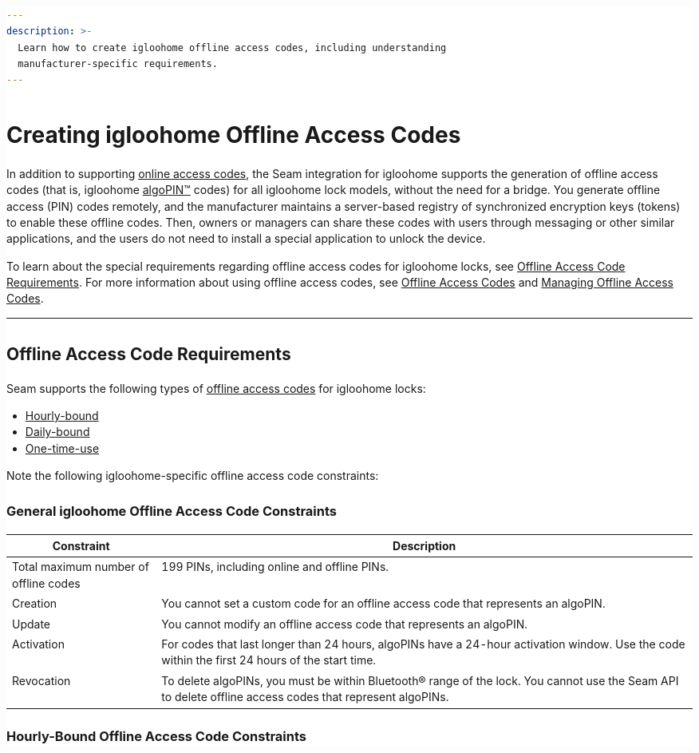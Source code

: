 ```yaml
---
description: >-
  Learn how to create igloohome offline access codes, including understanding
  manufacturer-specific requirements.
---
```


# Creating igloohome Offline Access Codes

In addition to supporting [online access codes](../../products/smart-locks/access-codes/), the Seam integration for igloohome supports the generation of offline access codes (that is, igloohome [algoPIN™](https://www.igloohome.co/en-US/how-it-works) codes) for all igloohome lock models, without the need for a bridge. You generate offline access (PIN) codes remotely, and the manufacturer maintains a server-based registry of synchronized encryption keys (tokens) to enable these offline codes. Then, owners or managers can share these codes with users through messaging or other similar applications, and the users do not need to install a special application to unlock the device.

To learn about the special requirements regarding offline access codes for igloohome locks, see [Offline Access Code Requirements](creating-igloohome-offline-access-codes.md#offline-access-code-requirements). For more information about using offline access codes, see [Offline Access Codes](../../products/smart-locks/access-codes/#offline-access-codes) and [Managing Offline Access Codes](../../products/smart-locks/access-codes/offline-access-codes.md).

***

## Offline Access Code Requirements

Seam supports the following types of [offline access codes](../../products/smart-locks/access-codes/offline-access-codes.md) for igloohome locks:

* [Hourly-bound](creating-igloohome-offline-access-codes.md#hourly-bound-offline-access-codes)
* [Daily-bound](creating-igloohome-offline-access-codes.md#daily-bound-offline-access-codes)
* [One-time-use](creating-igloohome-offline-access-codes.md#one-time-use-offline-access-codes)

Note the following igloohome-specific offline access code constraints:

### **General igloohome Offline Access Code Constraints**

| Constraint                            | Description                                                                                                                                              |
| ------------------------------------- | -------------------------------------------------------------------------------------------------------------------------------------------------------- |
| Total maximum number of offline codes | 199 PINs, including online and offline PINs.                                                                                                             |
| Creation                              | You cannot set a custom code for an offline access code that represents an algoPIN.                                                                      |
| Update                                | You cannot modify an offline access code that represents an algoPIN.                                                                                     |
| Activation                            | For codes that last longer than 24 hours, algoPINs have a 24-hour activation window. Use the code within the first 24 hours of the start time.           |
| Revocation                            | To delete algoPINs, you must be within Bluetooth® range of the lock. You cannot use the Seam API to delete offline access codes that represent algoPINs. |

### **Hourly-Bound Offline Access Code Constraints**
